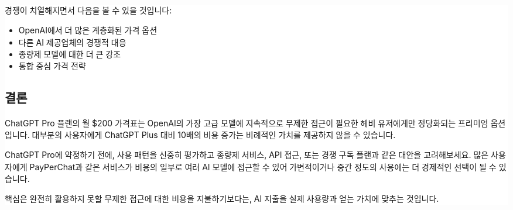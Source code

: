 경쟁이 치열해지면서 다음을 볼 수 있을 것입니다:
- OpenAI에서 더 많은 계층화된 가격 옵션
- 다른 AI 제공업체의 경쟁적 대응
- 종량제 모델에 대한 더 큰 강조
- 통합 중심 가격 전략

## 결론

ChatGPT Pro 플랜의 월 $200 가격표는 OpenAI의 가장 고급 모델에 지속적으로 무제한 접근이 필요한 헤비 유저에게만 정당화되는 프리미엄 옵션입니다. 대부분의 사용자에게 ChatGPT Plus 대비 10배의 비용 증가는 비례적인 가치를 제공하지 않을 수 있습니다.

ChatGPT Pro에 약정하기 전에, 사용 패턴을 신중히 평가하고 종량제 서비스, API 접근, 또는 경쟁 구독 플랜과 같은 대안을 고려해보세요. 많은 사용자에게 PayPerChat과 같은 서비스가 비용의 일부로 여러 AI 모델에 접근할 수 있어 가변적이거나 중간 정도의 사용에는 더 경제적인 선택이 될 수 있습니다.

핵심은 완전히 활용하지 못할 무제한 접근에 대한 비용을 지불하기보다는, AI 지출을 실제 사용량과 얻는 가치에 맞추는 것입니다.
